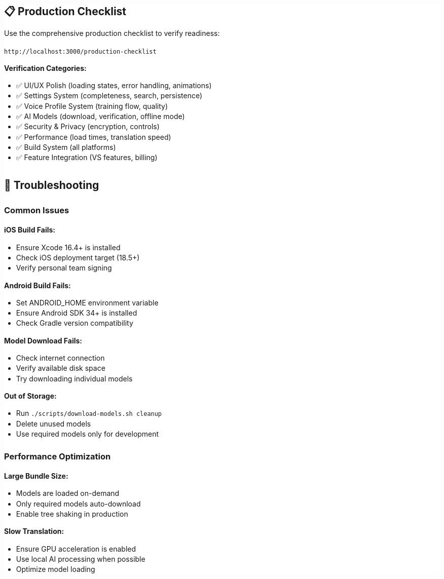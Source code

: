 ## 📋 Production Checklist

Use the comprehensive production checklist to verify readiness:

```
http://localhost:3000/production-checklist
```

**Verification Categories:**
- ✅ UI/UX Polish (loading states, error handling, animations)
- ✅ Settings System (completeness, search, persistence)
- ✅ Voice Profile System (training flow, quality)
- ✅ AI Models (download, verification, offline mode)
- ✅ Security & Privacy (encryption, controls)
- ✅ Performance (load times, translation speed)
- ✅ Build System (all platforms)
- ✅ Feature Integration (VS features, billing)

## 🚨 Troubleshooting

### Common Issues

**iOS Build Fails:**
- Ensure Xcode 16.4+ is installed
- Check iOS deployment target (18.5+)
- Verify personal team signing

**Android Build Fails:**
- Set ANDROID_HOME environment variable
- Ensure Android SDK 34+ is installed
- Check Gradle version compatibility

**Model Download Fails:**
- Check internet connection
- Verify available disk space
- Try downloading individual models

**Out of Storage:**
- Run `./scripts/download-models.sh cleanup`
- Delete unused models
- Use required models only for development

### Performance Optimization

**Large Bundle Size:**
- Models are loaded on-demand
- Only required models auto-download
- Enable tree shaking in production

**Slow Translation:**
- Ensure GPU acceleration is enabled
- Use local AI processing when possible
- Optimize model loading
